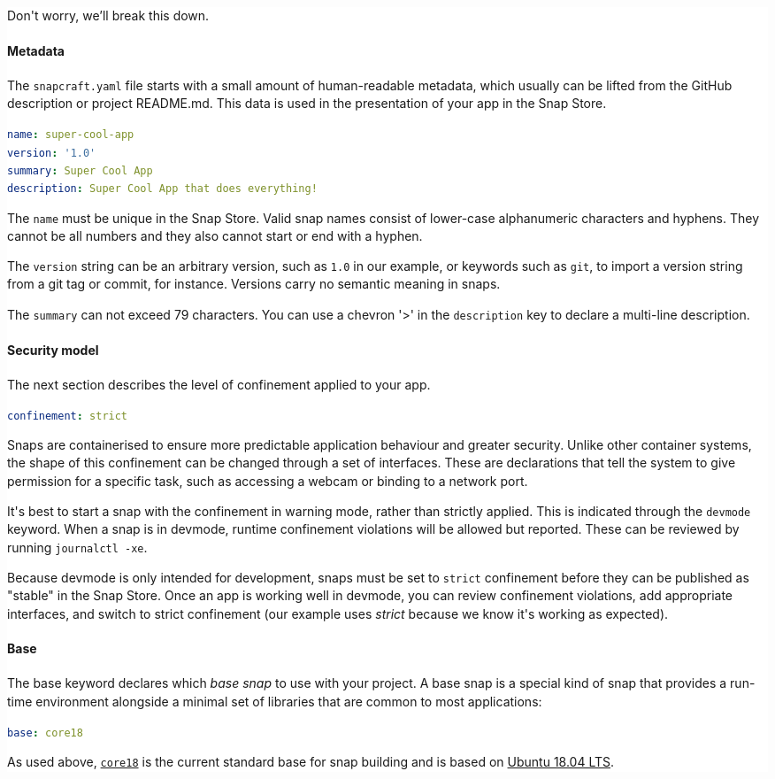 Don't worry, we’ll break this down.

#### Metadata

The `snapcraft.yaml` file starts with a small amount of human-readable metadata, which usually can be lifted from the GitHub description or project README.md. This data is used in the presentation of your app in the Snap Store.

```yaml
name: super-cool-app
version: '1.0'
summary: Super Cool App
description: Super Cool App that does everything!
```

The `name` must be unique in the Snap Store. Valid snap names consist of lower-case alphanumeric characters and hyphens. They cannot be all numbers and they also cannot start or end with a hyphen.

The `version` string can be an arbitrary version, such as `1.0` in our example, or keywords such as `git`, to import a version string from a git tag or commit, for instance. Versions carry no semantic meaning in snaps.

The `summary` can not exceed 79 characters. You can use a chevron '>' in the `description` key to declare a multi-line description.

#### Security model

The next section describes the level of confinement applied to your app.

```yaml
confinement: strict
```
Snaps are containerised to ensure more predictable application behaviour and greater security. Unlike other container systems, the shape of this confinement can be changed through a set of interfaces. These are declarations that tell the system to give permission for a specific task, such as accessing a webcam or binding to a network port.

It's best to start a snap with the confinement in warning mode, rather than strictly applied. This is indicated through the `devmode` keyword. When a snap is in devmode, runtime confinement violations will be allowed but reported. These can be reviewed by running `journalctl -xe`.

Because devmode is only intended for development, snaps must be set to `strict` confinement before they can be published as "stable" in the Snap Store. Once an app is working well in devmode, you can review confinement violations, add appropriate interfaces, and switch to strict confinement (our example uses _strict_ because we know it's working as expected).

#### Base

The base keyword declares which _base snap_ to use with  your project.  A base snap is a special kind of snap that provides a run-time environment alongside a minimal set of libraries that are common to most applications:

```yaml
base: core18
```
As used above, [`core18`](https://snapcraft.io/core18) is the current standard base for snap building and is based on [Ubuntu 18.04 LTS](http://releases.ubuntu.com/18.04/).
